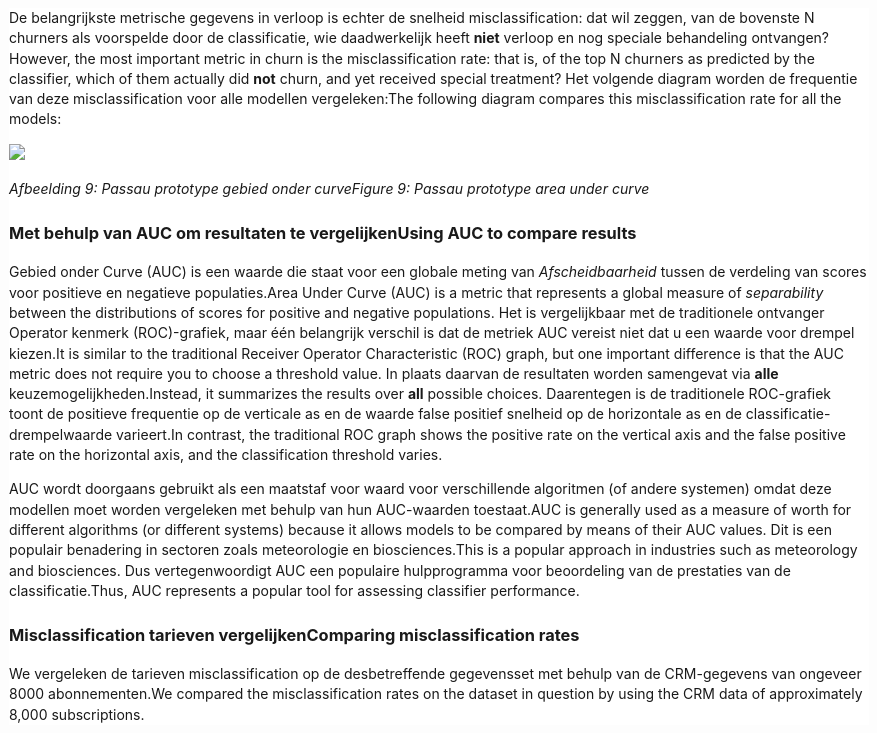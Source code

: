 <span data-ttu-id="4d4d7-194">De belangrijkste metrische gegevens in verloop is echter de snelheid misclassification: dat wil zeggen, van de bovenste N churners als voorspelde door de classificatie, wie daadwerkelijk heeft **niet** verloop en nog speciale behandeling ontvangen?</span><span class="sxs-lookup"><span data-stu-id="4d4d7-194">However, the most important metric in churn is the misclassification rate: that is, of the top N churners as predicted by the classifier, which of them actually did **not** churn, and yet received special treatment?</span></span> <span data-ttu-id="4d4d7-195">Het volgende diagram worden de frequentie van deze misclassification voor alle modellen vergeleken:</span><span class="sxs-lookup"><span data-stu-id="4d4d7-195">The following diagram compares this misclassification rate for all the models:</span></span>  

![][7]

<span data-ttu-id="4d4d7-196">*Afbeelding 9: Passau prototype gebied onder curve*</span><span class="sxs-lookup"><span data-stu-id="4d4d7-196">*Figure 9: Passau prototype area under curve*</span></span>

### <a name="using-auc-to-compare-results"></a><span data-ttu-id="4d4d7-197">Met behulp van AUC om resultaten te vergelijken</span><span class="sxs-lookup"><span data-stu-id="4d4d7-197">Using AUC to compare results</span></span>
<span data-ttu-id="4d4d7-198">Gebied onder Curve (AUC) is een waarde die staat voor een globale meting van *Afscheidbaarheid* tussen de verdeling van scores voor positieve en negatieve populaties.</span><span class="sxs-lookup"><span data-stu-id="4d4d7-198">Area Under Curve (AUC) is a metric that represents a global measure of *separability* between the distributions of scores for positive and negative populations.</span></span> <span data-ttu-id="4d4d7-199">Het is vergelijkbaar met de traditionele ontvanger Operator kenmerk (ROC)-grafiek, maar één belangrijk verschil is dat de metriek AUC vereist niet dat u een waarde voor drempel kiezen.</span><span class="sxs-lookup"><span data-stu-id="4d4d7-199">It is similar to the traditional Receiver Operator Characteristic (ROC) graph, but one important difference is that the AUC metric does not require you to choose a threshold value.</span></span> <span data-ttu-id="4d4d7-200">In plaats daarvan de resultaten worden samengevat via **alle** keuzemogelijkheden.</span><span class="sxs-lookup"><span data-stu-id="4d4d7-200">Instead, it summarizes the results over **all** possible choices.</span></span> <span data-ttu-id="4d4d7-201">Daarentegen is de traditionele ROC-grafiek toont de positieve frequentie op de verticale as en de waarde false positief snelheid op de horizontale as en de classificatie-drempelwaarde varieert.</span><span class="sxs-lookup"><span data-stu-id="4d4d7-201">In contrast, the traditional ROC graph shows the positive rate on the vertical axis and the false positive rate on the horizontal axis, and the classification threshold varies.</span></span>   

<span data-ttu-id="4d4d7-202">AUC wordt doorgaans gebruikt als een maatstaf voor waard voor verschillende algoritmen (of andere systemen) omdat deze modellen moet worden vergeleken met behulp van hun AUC-waarden toestaat.</span><span class="sxs-lookup"><span data-stu-id="4d4d7-202">AUC is generally used as a measure of worth for different algorithms (or different systems) because it allows models to be compared by means of their AUC values.</span></span> <span data-ttu-id="4d4d7-203">Dit is een populair benadering in sectoren zoals meteorologie en biosciences.</span><span class="sxs-lookup"><span data-stu-id="4d4d7-203">This is a popular approach in industries such as meteorology and biosciences.</span></span> <span data-ttu-id="4d4d7-204">Dus vertegenwoordigt AUC een populaire hulpprogramma voor beoordeling van de prestaties van de classificatie.</span><span class="sxs-lookup"><span data-stu-id="4d4d7-204">Thus, AUC represents a popular tool for assessing classifier performance.</span></span>  

### <a name="comparing-misclassification-rates"></a><span data-ttu-id="4d4d7-205">Misclassification tarieven vergelijken</span><span class="sxs-lookup"><span data-stu-id="4d4d7-205">Comparing misclassification rates</span></span>
<span data-ttu-id="4d4d7-206">We vergeleken de tarieven misclassification op de desbetreffende gegevensset met behulp van de CRM-gegevens van ongeveer 8000 abonnementen.</span><span class="sxs-lookup"><span data-stu-id="4d4d7-206">We compared the misclassification rates on the dataset in question by using the CRM data of approximately 8,000 subscriptions.</span></span>  


[3]: ./media/machine-learning-azure-ml-customer-churn-scenario/churn-3.png
[4]: ./media/machine-learning-azure-ml-customer-churn-scenario/churn-4.png
[5]: ./media/machine-learning-azure-ml-customer-churn-scenario/churn-5.png
[6]: ./media/machine-learning-azure-ml-customer-churn-scenario/churn-6.png
[7]: ./media/machine-learning-azure-ml-customer-churn-scenario/churn-7.png
[8]: ./media/machine-learning-azure-ml-customer-churn-scenario/churn-8.png
[9]: ./media/machine-learning-azure-ml-customer-churn-scenario/churn-9.png
[10]: ./media/machine-learning-azure-ml-customer-churn-scenario/churn-10.png
